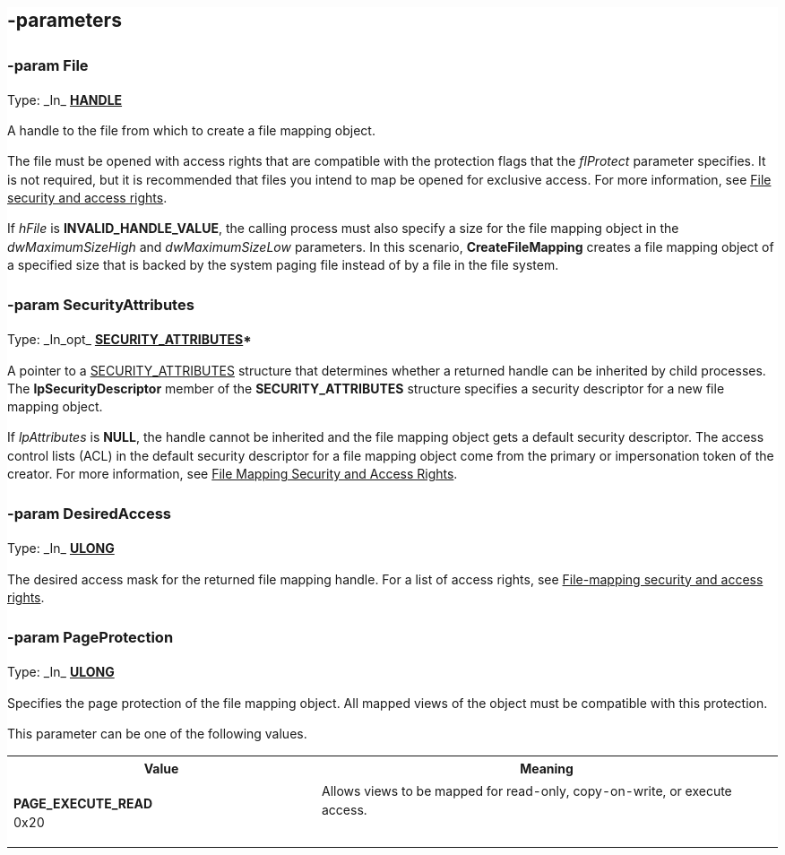 ## -parameters

### -param File

Type: \_In\_ **[HANDLE](/windows/win32/winprog/windows-data-types)**

A handle to the file from which to create a file mapping object.

The file must be opened with access rights that are compatible with the protection flags that the <i>flProtect</i> parameter specifies. It is not required, but it is recommended that files you intend to map be opened for exclusive access. For more information, see <a href="/windows/win32/FileIO/file-security-and-access-rights">File security and access rights</a>.

If <i>hFile</i> is <b>INVALID_HANDLE_VALUE</b>, the calling process must also specify a size for the file mapping object in the <i>dwMaximumSizeHigh</i> and <i>dwMaximumSizeLow</i> parameters. In this scenario, <b>CreateFileMapping</b> creates a file mapping object of a specified size  that is backed by the system paging file instead of by a file in the file system.

### -param SecurityAttributes

Type: \_In_opt\_ **[SECURITY_ATTRIBUTES](/previous-versions/windows/desktop/legacy/aa379560(v=vs.85))\***

A pointer to a <a href="/previous-versions/windows/desktop/legacy/aa379560(v=vs.85)">SECURITY_ATTRIBUTES</a> structure that determines whether a returned handle can be inherited by child processes. The <b>lpSecurityDescriptor</b> member of the <b>SECURITY_ATTRIBUTES</b> structure specifies a security descriptor for a new file mapping object.

If <i>lpAttributes</i> is <b>NULL</b>, the handle cannot be inherited and the file mapping object gets a default security descriptor. The access control lists (ACL) in the default security descriptor for a file mapping object come from the primary or impersonation token of the creator. For more information, see <a href="/windows/win32/Memory/file-mapping-security-and-access-rights">File Mapping Security and Access Rights</a>.

### -param DesiredAccess

Type: \_In\_ **[ULONG](/windows/win32/winprog/windows-data-types)**

The desired access mask for the returned file mapping handle. For a list of access rights, see [File-mapping security and access rights](/windows/win32/memory/file-mapping-security-and-access-rights).

### -param PageProtection

Type: \_In\_ **[ULONG](/windows/win32/winprog/windows-data-types)**

Specifies the page protection of the file mapping object. All mapped views of the object must be compatible with this protection.

This parameter can be one of the following values.

<table>
<tr>
<th>Value</th>
<th>Meaning</th>
</tr>
<tr>
<td width="40%"><a id="PAGE_EXECUTE_READ"></a><a id="page_execute_read"></a><dl>
<dt><b>PAGE_EXECUTE_READ</b></dt>
<dt>0x20</dt>
</dl>
</td>
<td width="60%">
Allows views to be mapped for read-only, copy-on-write, or execute access.
